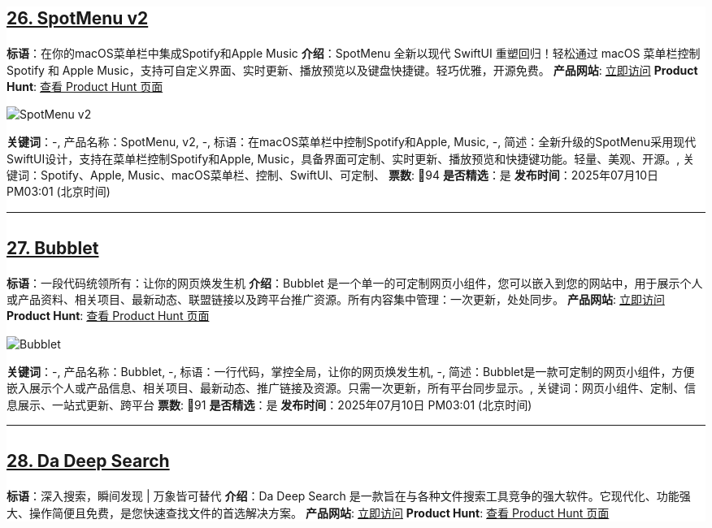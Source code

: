 
## [26. SpotMenu v2](https://www.producthunt.com/products/spotmenu?utm_campaign=producthunt-api&utm_medium=api-v2&utm_source=Application%3A+nextauth+%28ID%3A+151633%29)
**标语**：在你的macOS菜单栏中集成Spotify和Apple Music
**介绍**：SpotMenu 全新以现代 SwiftUI 重塑回归！轻松通过 macOS 菜单栏控制 Spotify 和 Apple Music，支持可自定义界面、实时更新、播放预览以及键盘快捷键。轻巧优雅，开源免费。
**产品网站**: [立即访问](https://www.producthunt.com/r/UMM74SP4BOK5KR?utm_campaign=producthunt-api&utm_medium=api-v2&utm_source=Application%3A+nextauth+%28ID%3A+151633%29)
**Product Hunt**: [查看 Product Hunt 页面](https://www.producthunt.com/products/spotmenu?utm_campaign=producthunt-api&utm_medium=api-v2&utm_source=Application%3A+nextauth+%28ID%3A+151633%29)

![SpotMenu v2]()

**关键词**：-, 产品名称：SpotMenu, v2, -, 标语：在macOS菜单栏中控制Spotify和Apple, Music, -, 简述：全新升级的SpotMenu采用现代SwiftUI设计，支持在菜单栏控制Spotify和Apple, Music，具备界面可定制、实时更新、播放预览和快捷键功能。轻量、美观、开源。, 关键词：Spotify、Apple, Music、macOS菜单栏、控制、SwiftUI、可定制、
**票数**: 🔺94
**是否精选**：是
**发布时间**：2025年07月10日 PM03:01 (北京时间)

---

## [27. Bubblet](https://www.producthunt.com/products/bubblet?utm_campaign=producthunt-api&utm_medium=api-v2&utm_source=Application%3A+nextauth+%28ID%3A+151633%29)
**标语**：一段代码统领所有：让你的网页焕发生机
**介绍**：Bubblet 是一个单一的可定制网页小组件，您可以嵌入到您的网站中，用于展示个人或产品资料、相关项目、最新动态、联盟链接以及跨平台推广资源。所有内容集中管理：一次更新，处处同步。
**产品网站**: [立即访问](https://www.producthunt.com/r/4VBODGIDLHHDGS?utm_campaign=producthunt-api&utm_medium=api-v2&utm_source=Application%3A+nextauth+%28ID%3A+151633%29)
**Product Hunt**: [查看 Product Hunt 页面](https://www.producthunt.com/products/bubblet?utm_campaign=producthunt-api&utm_medium=api-v2&utm_source=Application%3A+nextauth+%28ID%3A+151633%29)

![Bubblet]()

**关键词**：-, 产品名称：Bubblet, -, 标语：一行代码，掌控全局，让你的网页焕发生机, -, 简述：Bubblet是一款可定制的网页小组件，方便嵌入展示个人或产品信息、相关项目、最新动态、推广链接及资源。只需一次更新，所有平台同步显示。, 关键词：网页小组件、定制、信息展示、一站式更新、跨平台
**票数**: 🔺91
**是否精选**：是
**发布时间**：2025年07月10日 PM03:01 (北京时间)

---

## [28. Da Deep Search](https://www.producthunt.com/products/da-deep-search?utm_campaign=producthunt-api&utm_medium=api-v2&utm_source=Application%3A+nextauth+%28ID%3A+151633%29)
**标语**：深入搜索，瞬间发现 | 万象皆可替代
**介绍**：Da Deep Search 是一款旨在与各种文件搜索工具竞争的强大软件。它现代化、功能强大、操作简便且免费，是您快速查找文件的首选解决方案。
**产品网站**: [立即访问](https://www.producthunt.com/r/C5SZT2V7L52ZUJ?utm_campaign=producthunt-api&utm_medium=api-v2&utm_source=Application%3A+nextauth+%28ID%3A+151633%29)
**Product Hunt**: [查看 Product Hunt 页面](https://www.producthunt.com/products/da-deep-search?utm_campaign=producthunt-api&utm_medium=api-v2&utm_source=Application%3A+nextauth+%28ID%3A+151633%29)
